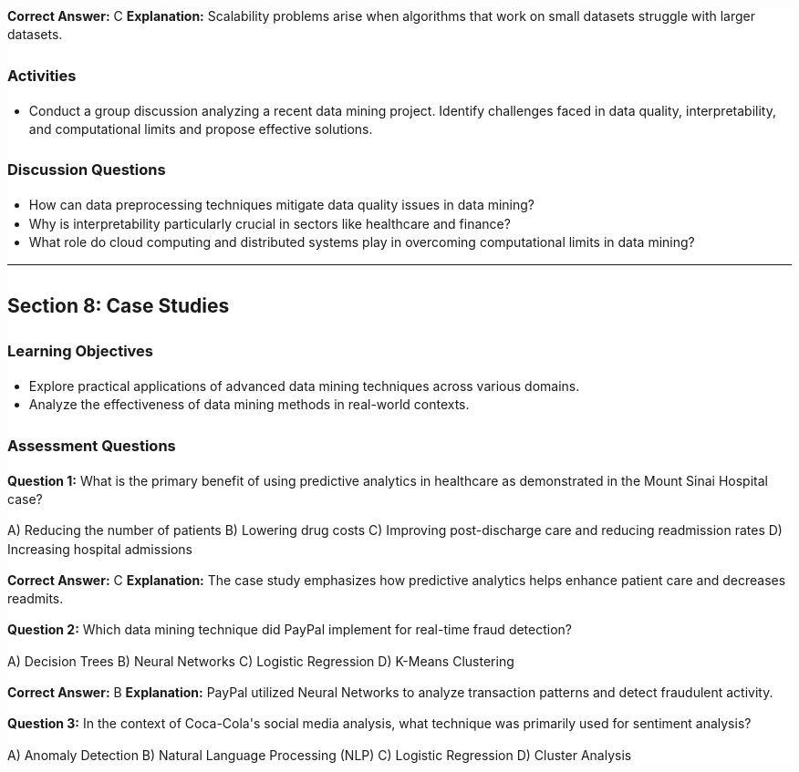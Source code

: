 **Correct Answer:** C
**Explanation:** Scalability problems arise when algorithms that work on small datasets struggle with larger datasets.

### Activities
- Conduct a group discussion analyzing a recent data mining project. Identify challenges faced in data quality, interpretability, and computational limits and propose effective solutions.

### Discussion Questions
- How can data preprocessing techniques mitigate data quality issues in data mining?
- Why is interpretability particularly crucial in sectors like healthcare and finance?
- What role do cloud computing and distributed systems play in overcoming computational limits in data mining?

---

## Section 8: Case Studies

### Learning Objectives
- Explore practical applications of advanced data mining techniques across various domains.
- Analyze the effectiveness of data mining methods in real-world contexts.

### Assessment Questions

**Question 1:** What is the primary benefit of using predictive analytics in healthcare as demonstrated in the Mount Sinai Hospital case?

  A) Reducing the number of patients
  B) Lowering drug costs
  C) Improving post-discharge care and reducing readmission rates
  D) Increasing hospital admissions

**Correct Answer:** C
**Explanation:** The case study emphasizes how predictive analytics helps enhance patient care and decreases readmits.

**Question 2:** Which data mining technique did PayPal implement for real-time fraud detection?

  A) Decision Trees
  B) Neural Networks
  C) Logistic Regression
  D) K-Means Clustering

**Correct Answer:** B
**Explanation:** PayPal utilized Neural Networks to analyze transaction patterns and detect fraudulent activity.

**Question 3:** In the context of Coca-Cola's social media analysis, what technique was primarily used for sentiment analysis?

  A) Anomaly Detection
  B) Natural Language Processing (NLP)
  C) Logistic Regression
  D) Cluster Analysis
